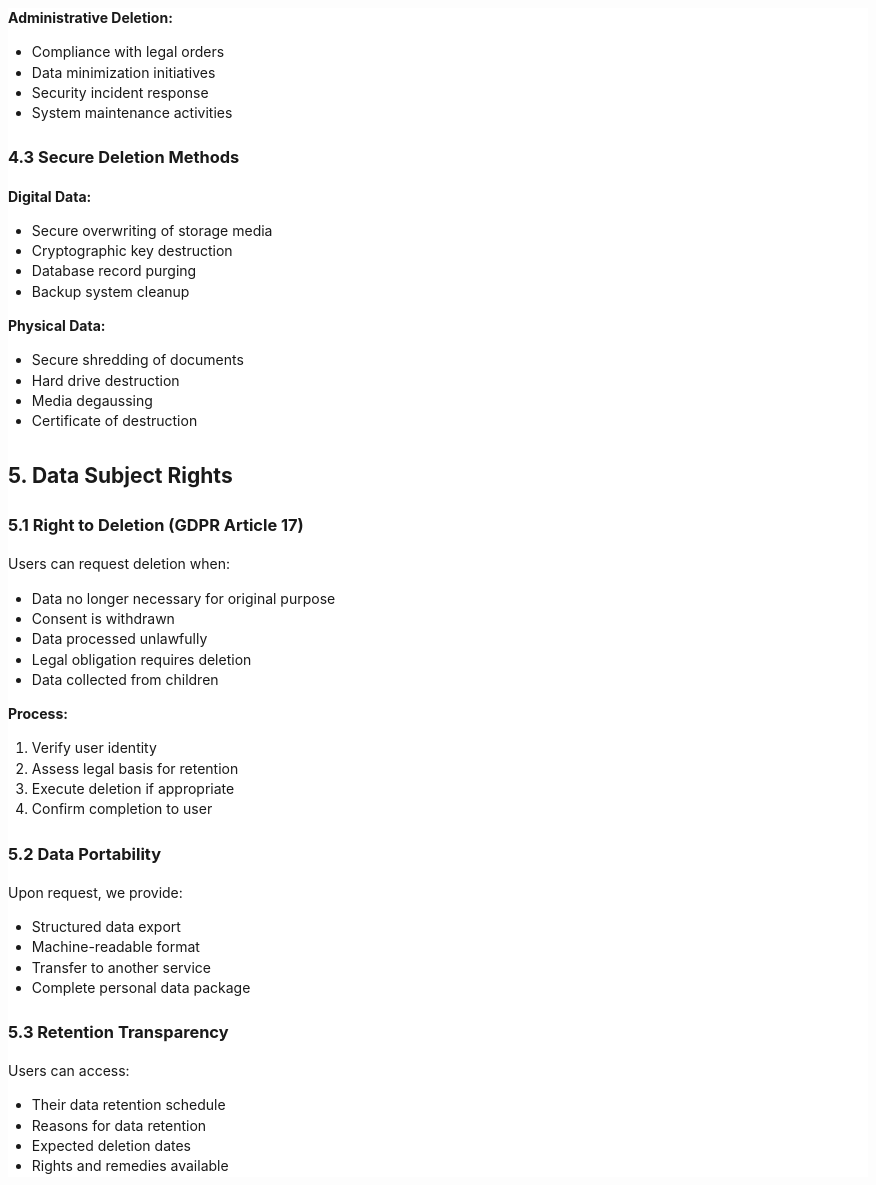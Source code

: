 **Administrative Deletion:**
- Compliance with legal orders
- Data minimization initiatives
- Security incident response
- System maintenance activities

### 4.3 Secure Deletion Methods

**Digital Data:**
- Secure overwriting of storage media
- Cryptographic key destruction
- Database record purging
- Backup system cleanup

**Physical Data:**
- Secure shredding of documents
- Hard drive destruction
- Media degaussing
- Certificate of destruction

## 5. Data Subject Rights

### 5.1 Right to Deletion (GDPR Article 17)

Users can request deletion when:
- Data no longer necessary for original purpose
- Consent is withdrawn
- Data processed unlawfully
- Legal obligation requires deletion
- Data collected from children

**Process:**
1. Verify user identity
2. Assess legal basis for retention
3. Execute deletion if appropriate
4. Confirm completion to user

### 5.2 Data Portability

Upon request, we provide:
- Structured data export
- Machine-readable format
- Transfer to another service
- Complete personal data package

### 5.3 Retention Transparency

Users can access:
- Their data retention schedule
- Reasons for data retention
- Expected deletion dates
- Rights and remedies available
